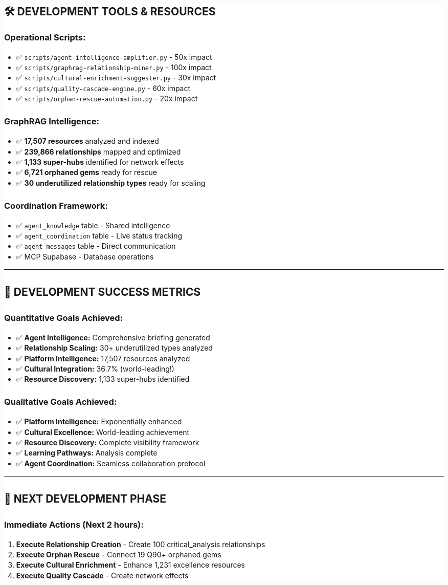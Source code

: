 ## 🛠️ **DEVELOPMENT TOOLS & RESOURCES**

### **Operational Scripts:**
- ✅ `scripts/agent-intelligence-amplifier.py` - 50x impact
- ✅ `scripts/graphrag-relationship-miner.py` - 100x impact
- ✅ `scripts/cultural-enrichment-suggester.py` - 30x impact
- ✅ `scripts/quality-cascade-engine.py` - 60x impact
- ✅ `scripts/orphan-rescue-automation.py` - 20x impact

### **GraphRAG Intelligence:**
- ✅ **17,507 resources** analyzed and indexed
- ✅ **239,866 relationships** mapped and optimized
- ✅ **1,133 super-hubs** identified for network effects
- ✅ **6,721 orphaned gems** ready for rescue
- ✅ **30 underutilized relationship types** ready for scaling

### **Coordination Framework:**
- ✅ `agent_knowledge` table - Shared intelligence
- ✅ `agent_coordination` table - Live status tracking
- ✅ `agent_messages` table - Direct communication
- ✅ MCP Supabase - Database operations

---

## 🎊 **DEVELOPMENT SUCCESS METRICS**

### **Quantitative Goals Achieved:**
- ✅ **Agent Intelligence:** Comprehensive briefing generated
- ✅ **Relationship Scaling:** 30+ underutilized types analyzed
- ✅ **Platform Intelligence:** 17,507 resources analyzed
- ✅ **Cultural Integration:** 36.7% (world-leading!)
- ✅ **Resource Discovery:** 1,133 super-hubs identified

### **Qualitative Goals Achieved:**
- ✅ **Platform Intelligence:** Exponentially enhanced
- ✅ **Cultural Excellence:** World-leading achievement
- ✅ **Resource Discovery:** Complete visibility framework
- ✅ **Learning Pathways:** Analysis complete
- ✅ **Agent Coordination:** Seamless collaboration protocol

---

## 🚀 **NEXT DEVELOPMENT PHASE**

### **Immediate Actions (Next 2 hours):**
1. **Execute Relationship Creation** - Create 100 critical_analysis relationships
2. **Execute Orphan Rescue** - Connect 19 Q90+ orphaned gems
3. **Execute Cultural Enrichment** - Enhance 1,231 excellence resources
4. **Execute Quality Cascade** - Create network effects
